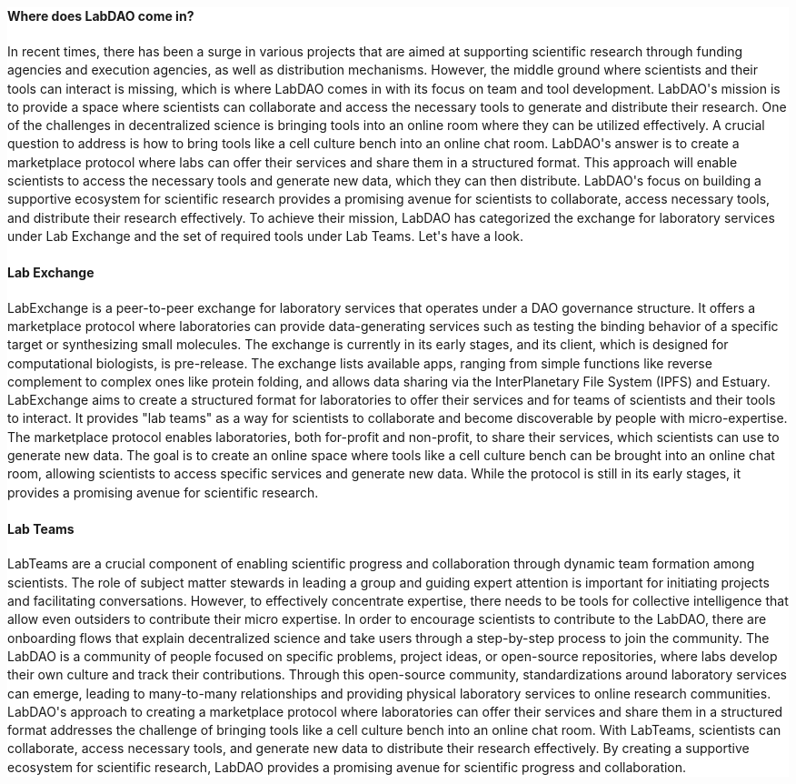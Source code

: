 #### Where does LabDAO come in?

In recent times, there has been a surge in various projects that are aimed at supporting scientific research through funding agencies and execution agencies, as well as distribution mechanisms. However, the middle ground where scientists and their tools can interact is missing, which is where LabDAO comes in with its focus on team and tool development. LabDAO's mission is to provide a space where scientists can collaborate and access the necessary tools to generate and distribute their research.
One of the challenges in decentralized science is bringing tools into an online room where they can be utilized effectively. A crucial question to address is how to bring tools like a cell culture bench into an online chat room. LabDAO's answer is to create a marketplace protocol where labs can offer their services and share them in a structured format. This approach will enable scientists to access the necessary tools and generate new data, which they can then distribute. LabDAO's focus on building a supportive ecosystem for scientific research provides a promising avenue for scientists to collaborate, access necessary tools, and distribute their research effectively. To achieve their mission, LabDAO has categorized the exchange for laboratory services under Lab Exchange and the set of required tools under Lab Teams. Let's have a look.
#### Lab Exchange

LabExchange is a peer-to-peer exchange for laboratory services that operates under a DAO governance structure. It offers a marketplace protocol where laboratories can provide data-generating services such as testing the binding behavior of a specific target or synthesizing small molecules. The exchange is currently in its early stages, and its client, which is designed for computational biologists, is pre-release. The exchange lists available apps, ranging from simple functions like reverse complement to complex ones like protein folding, and allows data sharing via the InterPlanetary File System (IPFS) and Estuary.
LabExchange aims to create a structured format for laboratories to offer their services and for teams of scientists and their tools to interact. It provides "lab teams" as a way for scientists to collaborate and become discoverable by people with micro-expertise. The marketplace protocol enables laboratories, both for-profit and non-profit, to share their services, which scientists can use to generate new data. The goal is to create an online space where tools like a cell culture bench can be brought into an online chat room, allowing scientists to access specific services and generate new data. While the protocol is still in its early stages, it provides a promising avenue for scientific research.

#### Lab Teams

LabTeams are a crucial component of enabling scientific progress and collaboration through dynamic team formation among scientists. The role of subject matter stewards in leading a group and guiding expert attention is important for initiating projects and facilitating conversations. However, to effectively concentrate expertise, there needs to be tools for collective intelligence that allow even outsiders to contribute their micro expertise.
In order to encourage scientists to contribute to the LabDAO, there are onboarding flows that explain decentralized science and take users through a step-by-step process to join the community. The LabDAO is a community of people focused on specific problems, project ideas, or open-source repositories, where labs develop their own culture and track their contributions. Through this open-source community, standardizations around laboratory services can emerge, leading to many-to-many relationships and providing physical laboratory services to online research communities.
LabDAO's approach to creating a marketplace protocol where laboratories can offer their services and share them in a structured format addresses the challenge of bringing tools like a cell culture bench into an online chat room. With LabTeams, scientists can collaborate, access necessary tools, and generate new data to distribute their research effectively. By creating a supportive ecosystem for scientific research, LabDAO provides a promising avenue for scientific progress and collaboration.
 